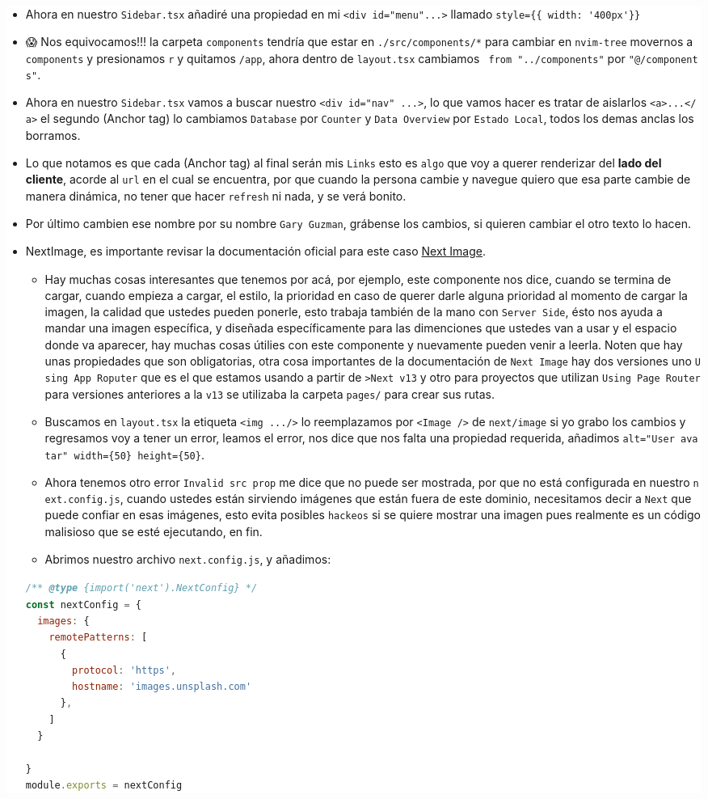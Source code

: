   - Ahora en nuestro `Sidebar.tsx` añadiré una propiedad en mi `<div id="menu"...>` llamado `style={{ width: '400px'}}`

  - 😱 Nos equivocamos!!! la carpeta `components` tendría que estar en `./src/components/*` para cambiar en `nvim-tree` movernos a `components` y presionamos `r` y quitamos `/app`, ahora dentro de `layout.tsx` cambiamos ` from "../components"` por `"@/components"`.

  - Ahora en nuestro `Sidebar.tsx` vamos a buscar nuestro `<div id="nav" ...>`, lo que vamos hacer es tratar de aislarlos `<a>...</a>` el segundo (Anchor tag) lo cambiamos `Database` por `Counter` y `Data Overview` por `Estado Local`, todos los demas anclas los borramos.

  - Lo que notamos es que cada (Anchor tag) al final serán mis `Links` esto es `algo` que voy a querer renderizar del **lado del cliente**, acorde al `url` en el cual se encuentra, por que cuando la persona cambie y navegue quiero que esa parte cambie de manera dinámica, no tener que hacer `refresh` ni nada, y se verá bonito.

  - Por último cambien ese nombre por su nombre `Gary Guzman`, grábense los cambios, si quieren cambiar el otro texto lo hacen.

* NextImage, es importante revisar la documentación oficial para este caso [Next Image](https://nextjs.org/docs/app/api-reference/components/image "Doc. Next Image").

  - Hay muchas cosas interesantes que tenemos por acá, por ejemplo, este componente nos dice, cuando se termina de cargar, cuando empieza a cargar, el estilo, la prioridad en caso de querer darle alguna prioridad al momento de cargar la imagen, la calidad que ustedes pueden ponerle, esto trabaja también de la mano con `Server Side`, ésto nos ayuda a mandar una imagen específica, y diseñada específicamente para las dimenciones que ustedes van a usar y el espacio donde va aparecer, hay muchas cosas útilies con este componente y nuevamente pueden venir a leerla. Noten que hay unas propiedades que son obligatorias, otra cosa importantes de la documentación de `Next Image` hay dos versiones uno `Using App Roputer` que es el que estamos usando a partir de `>Next v13` y otro para proyectos que utilizan `Using Page Router` para versiones anteriores a la `v13` se utilizaba la carpeta `pages/` para crear sus rutas.

  - Buscamos en `layout.tsx` la etiqueta `<img .../>` lo reemplazamos por `<Image />` de `next/image` si yo grabo los cambios y regresamos voy a tener un error, leamos el error, nos dice que nos falta una propiedad requerida, añadimos `alt="User avatar" width={50} height={50}`.

  - Ahora tenemos otro error `Invalid src prop` me dice que no puede ser mostrada, por que no está configurada en nuestro `next.config.js`, cuando ustedes están sirviendo imágenes que están fuera de este dominio, necesitamos decir a `Next` que puede confiar en esas imágenes, esto evita posibles `hackeos` si se quiere mostrar una imagen pues realmente es un código malisioso que se esté ejecutando, en fin.

  - Abrimos nuestro archivo `next.config.js`, y añadimos:

  ```js
  /** @type {import('next').NextConfig} */
  const nextConfig = {
    images: {
      remotePatterns: [
        {
          protocol: 'https',
          hostname: 'images.unsplash.com'
        },
      ]
    }

  }
  module.exports = nextConfig
  ```

